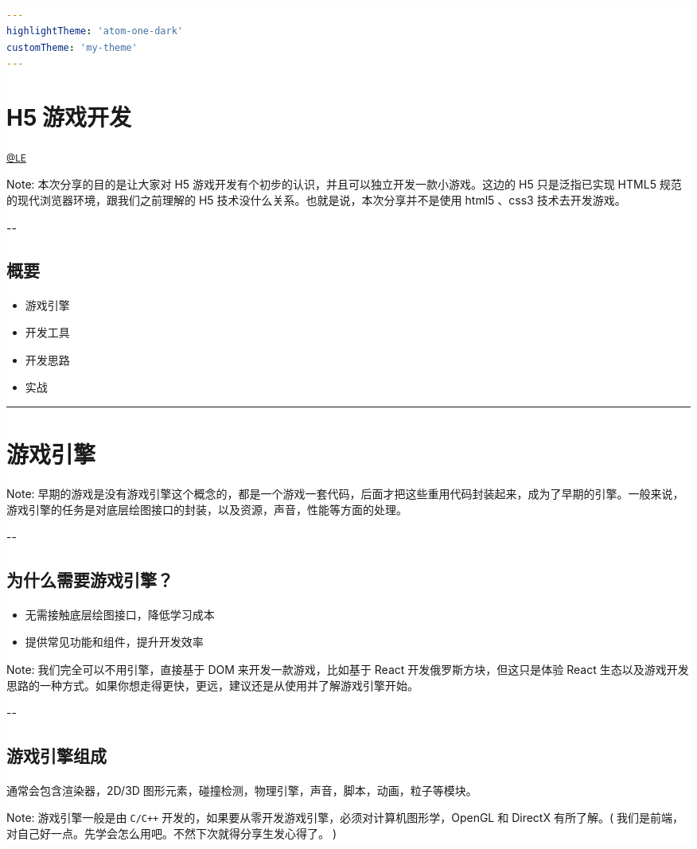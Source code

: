 ```yaml
---
highlightTheme: 'atom-one-dark'
customTheme: 'my-theme'
---
```


# H5 游戏开发

<small>[@LE](https://github.com/leer0911/)</small>

Note:
本次分享的目的是让大家对 H5 游戏开发有个初步的认识，并且可以独立开发一款小游戏。这边的 H5 只是泛指已实现 HTML5 规范的现代浏览器环境，跟我们之前理解的 H5 技术没什么关系。也就是说，本次分享并不是使用 html5 、css3 技术去开发游戏。

--

## 概要

- 游戏引擎

- 开发工具

- 开发思路

- 实战

---

# 游戏引擎

Note:
早期的游戏是没有游戏引擎这个概念的，都是一个游戏一套代码，后面才把这些重用代码封装起来，成为了早期的引擎。一般来说，游戏引擎的任务是对底层绘图接口的封装，以及资源，声音，性能等方面的处理。

--

## 为什么需要游戏引擎？

- 无需接触底层绘图接口，降低学习成本

- 提供常见功能和组件，提升开发效率

Note:
我们完全可以不用引擎，直接基于 DOM 来开发一款游戏，比如基于 React 开发俄罗斯方块，但这只是体验 React 生态以及游戏开发思路的一种方式。如果你想走得更快，更远，建议还是从使用并了解游戏引擎开始。

--

## 游戏引擎组成

通常会包含渲染器，2D/3D 图形元素，碰撞检测，物理引擎，声音，脚本，动画，粒子等模块。

Note:
游戏引擎一般是由 `C/C++` 开发的，如果要从零开发游戏引擎，必须对计算机图形学，OpenGL 和 DirectX 有所了解。( 我们是前端，对自己好一点。先学会怎么用吧。不然下次就得分享生发心得了。 )
